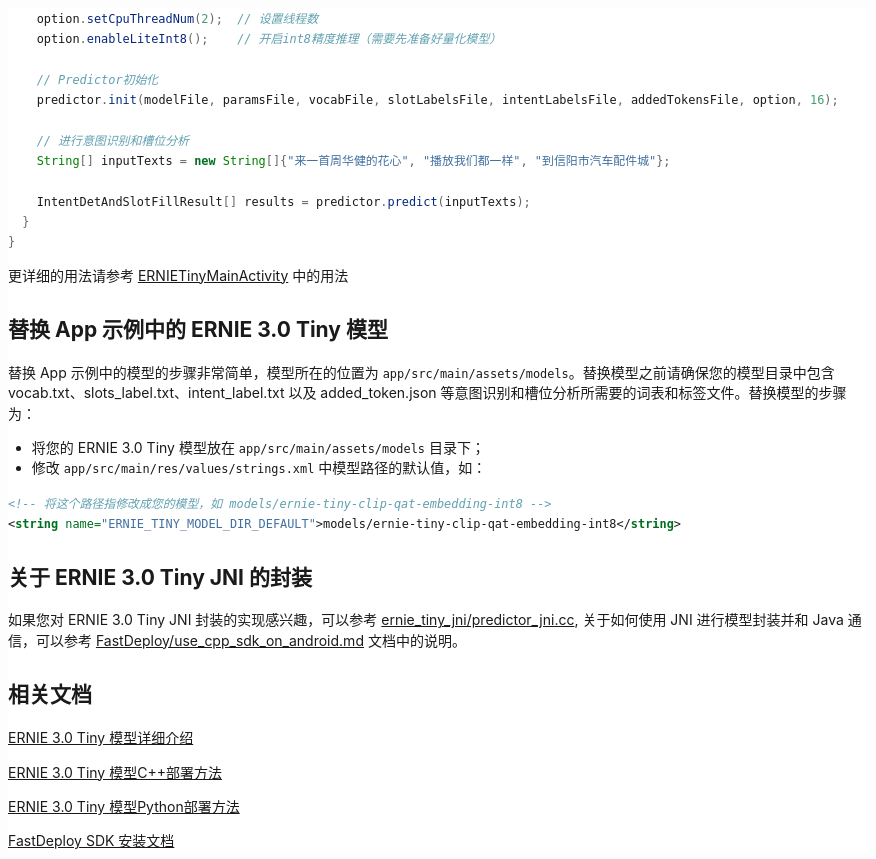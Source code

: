 ```java
    option.setCpuThreadNum(2);  // 设置线程数
    option.enableLiteInt8();    // 开启int8精度推理（需要先准备好量化模型）

    // Predictor初始化
    predictor.init(modelFile, paramsFile, vocabFile, slotLabelsFile, intentLabelsFile, addedTokensFile, option, 16);

    // 进行意图识别和槽位分析
    String[] inputTexts = new String[]{"来一首周华健的花心", "播放我们都一样", "到信阳市汽车配件城"};

    IntentDetAndSlotFillResult[] results = predictor.predict(inputTexts);
  }
}
```

更详细的用法请参考 [ERNIETinyMainActivity](./app/src/main/java/com/baidu/paddle/paddlenlp/app/ernie_tiny/ERNIETinyMainActivity.java) 中的用法

## 替换 App 示例中的 ERNIE 3.0 Tiny 模型

替换 App 示例中的模型的步骤非常简单，模型所在的位置为 `app/src/main/assets/models`。替换模型之前请确保您的模型目录中包含 vocab.txt、slots_label.txt、intent_label.txt 以及 added_token.json 等意图识别和槽位分析所需要的词表和标签文件。替换模型的步骤为：
  - 将您的 ERNIE 3.0 Tiny 模型放在 `app/src/main/assets/models` 目录下；
  - 修改 `app/src/main/res/values/strings.xml` 中模型路径的默认值，如：

```xml
<!-- 将这个路径指修改成您的模型，如 models/ernie-tiny-clip-qat-embedding-int8 -->
<string name="ERNIE_TINY_MODEL_DIR_DEFAULT">models/ernie-tiny-clip-qat-embedding-int8</string>
```

## 关于 ERNIE 3.0 Tiny JNI 的封装

如果您对 ERNIE 3.0 Tiny JNI 封装的实现感兴趣，可以参考 [ernie_tiny_jni/predictor_jni.cc](./ernie_tiny/src/main/cpp/ernie_tiny_jni/predictor_jni.cc), 关于如何使用 JNI 进行模型封装并和 Java 通信，可以参考 [FastDeploy/use_cpp_sdk_on_android.md](https://github.com/PaddlePaddle/FastDeploy/blob/develop/docs/cn/faq/use_cpp_sdk_on_android.md) 文档中的说明。

## 相关文档

[ERNIE 3.0 Tiny 模型详细介绍](../../README.md)

[ERNIE 3.0 Tiny 模型C++部署方法](../cpp/README.md)

[ERNIE 3.0 Tiny 模型Python部署方法](../python/README.md)

[FastDeploy SDK 安装文档](https://github.com/PaddlePaddle/FastDeploy/blob/develop/docs/cn/build_and_install/download_prebuilt_libraries.md)
